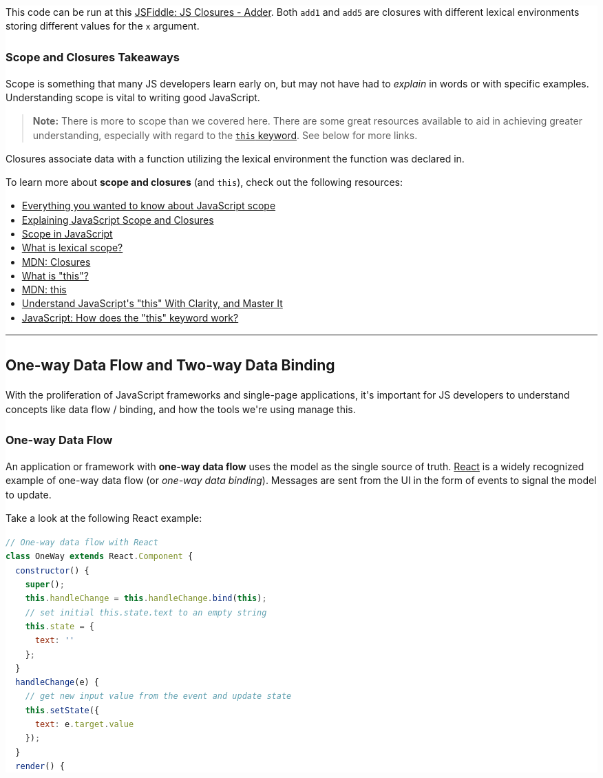 This code can be run at this [JSFiddle: JS Closures - Adder](https://jsfiddle.net/kmaida/qfvyofcs/). Both `add1` and `add5` are closures with different lexical environments storing different values for the `x` argument.

### Scope and Closures Takeaways

Scope is something that many JS developers learn early on, but may not have had to _explain_ in words or with specific examples. Understanding scope is vital to writing good JavaScript.

> **Note:** There is more to scope than we covered here. There are some great resources available to aid in achieving greater understanding, especially with regard to the [`this` keyword](https://developer.mozilla.org/en-US/docs/Web/JavaScript/Reference/Operators/this). See below for more links.

Closures associate data with a function utilizing the lexical environment the function was declared in.

To learn more about **scope and closures** (and `this`), check out the following resources:

* [Everything you wanted to know about JavaScript scope](https://toddmotto.com/everything-you-wanted-to-know-about-javascript-scope/)
* [Explaining JavaScript Scope and Closures](https://robertnyman.com/2008/10/09/explaining-javascript-scope-and-closures/)
* [Scope in JavaScript](http://www.digital-web.com/articles/scope_in_javascript/)
* [What is lexical scope?](http://stackoverflow.com/a/1047491)
* [MDN: Closures](https://developer.mozilla.org/en-US/docs/Web/JavaScript/Closures)
* [What is "this"?](https://howtonode.org/what-is-this)
* [MDN: this](https://developer.mozilla.org/en-US/docs/Web/JavaScript/Reference/Operators/this)
* [Understand JavaScript's "this" With Clarity, and Master It](http://javascriptissexy.com/understand-javascripts-this-with-clarity-and-master-it/)
* [JavaScript: How does the "this" keyword work?](http://stackoverflow.com/a/3127440)

---

## <span id="data-flow-binding"></span>One-way Data Flow and Two-way Data Binding

With the proliferation of JavaScript frameworks and single-page applications, it's important for JS developers to understand concepts like data flow / binding, and how the tools we're using manage this.

### One-way Data Flow

An application or framework with **one-way data flow** uses the model as the single source of truth. [React](https://facebook.github.io/react/) is a widely recognized example of one-way data flow (or _one-way data binding_). Messages are sent from the UI in the form of events to signal the model to update.

Take a look at the following React example:

```js
// One-way data flow with React
class OneWay extends React.Component {
  constructor() {
    super();
    this.handleChange = this.handleChange.bind(this);
    // set initial this.state.text to an empty string
    this.state = {
      text: ''
    };
  }
  handleChange(e) {
    // get new input value from the event and update state
    this.setState({
      text: e.target.value
    });
  }
  render() {
```